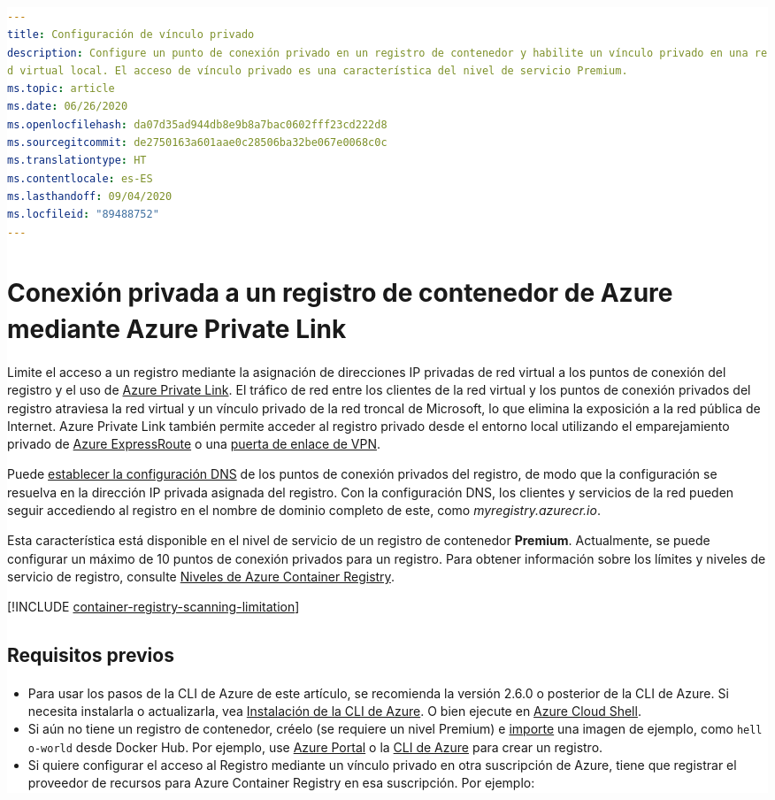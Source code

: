 ```yaml
---
title: Configuración de vínculo privado
description: Configure un punto de conexión privado en un registro de contenedor y habilite un vínculo privado en una red virtual local. El acceso de vínculo privado es una característica del nivel de servicio Premium.
ms.topic: article
ms.date: 06/26/2020
ms.openlocfilehash: da07d35ad944db8e9b8a7bac0602fff23cd222d8
ms.sourcegitcommit: de2750163a601aae0c28506ba32be067e0068c0c
ms.translationtype: HT
ms.contentlocale: es-ES
ms.lasthandoff: 09/04/2020
ms.locfileid: "89488752"
---
```

# <a name="connect-privately-to-an-azure-container-registry-using-azure-private-link"></a>Conexión privada a un registro de contenedor de Azure mediante Azure Private Link


Limite el acceso a un registro mediante la asignación de direcciones IP privadas de red virtual a los puntos de conexión del registro y el uso de [Azure Private Link](../private-link/private-link-overview.md). El tráfico de red entre los clientes de la red virtual y los puntos de conexión privados del registro atraviesa la red virtual y un vínculo privado de la red troncal de Microsoft, lo que elimina la exposición a la red pública de Internet. Azure Private Link también permite acceder al registro privado desde el entorno local utilizando el emparejamiento privado de [Azure ExpressRoute](../expressroute/expressroute-introduction.MD) o una [puerta de enlace de VPN](../vpn-gateway/vpn-gateway-about-vpngateways.md).

Puede [establecer la configuración DNS](../private-link/private-endpoint-overview.md#dns-configuration) de los puntos de conexión privados del registro, de modo que la configuración se resuelva en la dirección IP privada asignada del registro. Con la configuración DNS, los clientes y servicios de la red pueden seguir accediendo al registro en el nombre de dominio completo de este, como *myregistry.azurecr.io*. 

Esta característica está disponible en el nivel de servicio de un registro de contenedor **Premium**. Actualmente, se puede configurar un máximo de 10 puntos de conexión privados para un registro. Para obtener información sobre los límites y niveles de servicio de registro, consulte [Niveles de Azure Container Registry](container-registry-skus.md).

[!INCLUDE [container-registry-scanning-limitation](../../includes/container-registry-scanning-limitation.md)]

## <a name="prerequisites"></a>Requisitos previos

* Para usar los pasos de la CLI de Azure de este artículo, se recomienda la versión 2.6.0 o posterior de la CLI de Azure. Si necesita instalarla o actualizarla, vea [Instalación de la CLI de Azure][azure-cli]. O bien ejecute en [Azure Cloud Shell](../cloud-shell/quickstart.md).
* Si aún no tiene un registro de contenedor, créelo (se requiere un nivel Premium) e [importe](container-registry-import-images.md) una imagen de ejemplo, como `hello-world` desde Docker Hub. Por ejemplo, use [Azure Portal][quickstart-portal] o la [CLI de Azure][quickstart-cli] para crear un registro.
* Si quiere configurar el acceso al Registro mediante un vínculo privado en otra suscripción de Azure, tiene que registrar el proveedor de recursos para Azure Container Registry en esa suscripción. Por ejemplo:


[docker-linux]: https://docs.docker.com/engine/installation/#supported-platforms
[docker-login]: https://docs.docker.com/engine/reference/commandline/login/
[docker-mac]: https://docs.docker.com/docker-for-mac/
[docker-push]: https://docs.docker.com/engine/reference/commandline/push/
[docker-tag]: https://docs.docker.com/engine/reference/commandline/tag/
[docker-windows]: https://docs.docker.com/docker-for-windows/
[azure-cli]: /cli/azure/install-azure-cli
[az-acr-create]: /cli/azure/acr#az-acr-create
[az-acr-show]: /cli/azure/acr#az-acr-show
[az-acr-repository-show]: /cli/azure/acr/repository#az-acr-repository-show
[az-acr-repository-list]: /cli/azure/acr/repository#az-acr-repository-list
[az-acr-login]: /cli/azure/acr#az-acr-login
[az-acr-private-endpoint-connection]: /cli/azure/acr/private-endpoint-connection
[az-acr-private-endpoint-connection-list]: /cli/azure/acr/private-endpoint-connection#az-acr-private-endpoint-connection-list
[az-acr-private-endpoint-connection-approve]: /cli/azure/acr/private-endpoint-connection#az-acr-private-endpoint-connection-approve
[az-acr-update]: /cli/azure/acr#az-acr-update
[az-group-create]: /cli/azure/group
[az-role-assignment-create]: /cli/azure/role/assignment#az-role-assignment-create
[az-vm-create]: /cli/azure/vm#az-vm-create
[az-network-vnet-subnet-show]: /cli/azure/network/vnet/subnet/#az-network-vnet-subnet-show
[az-network-vnet-subnet-update]: /cli/azure/network/vnet/subnet/#az-network-vnet-subnet-update
[az-network-vnet-list]: /cli/azure/network/vnet/#az-network-vnet-list
[az-network-private-endpoint-create]: /cli/azure/network/private-endpoint#az-network-private-endpoint-create
[az-network-private-endpoint-show]: /cli/azure/network/private-endpoint#az-network-private-endpoint-show
[az-network-private-dns-zone-create]: /cli/azure/network/private-dns/zone#az-network-private-dns-zone-create
[az-network-private-dns-link-vnet-create]: /cli/azure/network/private-dns/link/vnet#az-network-private-dns-link-vnet-create
[az-network-private-dns-record-set-a-create]: /cli/azure/network/private-dns/record-set/a#az-network-private-dns-record-set-a-create
[az-network-private-dns-record-set-a-add-record]: /cli/azure/network/private-dns/record-set/a#az-network-private-dns-record-set-a-add-record
[az-resource-show]: /cli/azure/resource#az-resource-show
[quickstart-portal]: container-registry-get-started-portal.md
[quickstart-cli]: container-registry-get-started-azure-cli.md
[azure-portal]: https://portal.azure.com